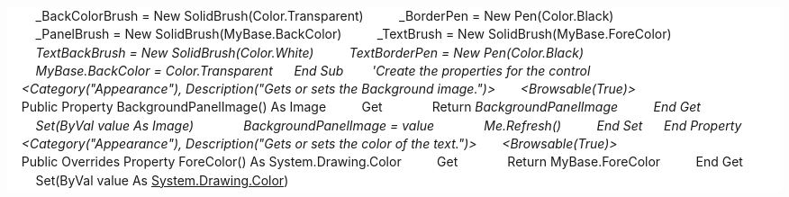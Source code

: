 &nbsp;&nbsp;&nbsp;&nbsp;&nbsp;&nbsp;&nbsp;&nbsp;_BackColorBrush&nbsp;=&nbsp;<span class="visualBasic__keyword">New</span>&nbsp;SolidBrush(Color.Transparent)&nbsp;
&nbsp;&nbsp;&nbsp;&nbsp;&nbsp;&nbsp;&nbsp;&nbsp;_BorderPen&nbsp;=&nbsp;<span class="visualBasic__keyword">New</span>&nbsp;Pen(Color.Black)&nbsp;
&nbsp;&nbsp;&nbsp;&nbsp;&nbsp;&nbsp;&nbsp;&nbsp;_PanelBrush&nbsp;=&nbsp;<span class="visualBasic__keyword">New</span>&nbsp;SolidBrush(<span class="visualBasic__keyword">MyBase</span>.BackColor)&nbsp;
&nbsp;&nbsp;&nbsp;&nbsp;&nbsp;&nbsp;&nbsp;&nbsp;_TextBrush&nbsp;=&nbsp;<span class="visualBasic__keyword">New</span>&nbsp;SolidBrush(<span class="visualBasic__keyword">MyBase</span>.ForeColor)&nbsp;
&nbsp;&nbsp;&nbsp;&nbsp;&nbsp;&nbsp;&nbsp;&nbsp;_TextBackBrush&nbsp;=&nbsp;<span class="visualBasic__keyword">New</span>&nbsp;SolidBrush(Color.White)&nbsp;
&nbsp;&nbsp;&nbsp;&nbsp;&nbsp;&nbsp;&nbsp;&nbsp;_TextBorderPen&nbsp;=&nbsp;<span class="visualBasic__keyword">New</span>&nbsp;Pen(Color.Black)&nbsp;
&nbsp;&nbsp;&nbsp;&nbsp;&nbsp;&nbsp;&nbsp;&nbsp;<span class="visualBasic__keyword">MyBase</span>.BackColor&nbsp;=&nbsp;Color.Transparent&nbsp;
&nbsp;&nbsp;&nbsp;&nbsp;<span class="visualBasic__keyword">End</span>&nbsp;<span class="visualBasic__keyword">Sub</span>&nbsp;
&nbsp;
&nbsp;&nbsp;&nbsp;&nbsp;<span class="visualBasic__com">'Create&nbsp;the&nbsp;properties&nbsp;for&nbsp;the&nbsp;control</span>&nbsp;
&nbsp;
&nbsp;&nbsp;&nbsp;&nbsp;&lt;Category(<span class="visualBasic__string">&quot;Appearance&quot;</span>),&nbsp;Description(<span class="visualBasic__string">&quot;Gets&nbsp;or&nbsp;sets&nbsp;the&nbsp;Background&nbsp;image.&quot;</span>)&gt;&nbsp;_&nbsp;
&nbsp;&nbsp;&nbsp;&nbsp;&lt;Browsable(<span class="visualBasic__keyword">True</span>)&gt;&nbsp;_&nbsp;
&nbsp;&nbsp;&nbsp;&nbsp;<span class="visualBasic__keyword">Public</span>&nbsp;<span class="visualBasic__keyword">Property</span>&nbsp;BackgroundPanelImage()&nbsp;<span class="visualBasic__keyword">As</span>&nbsp;Image&nbsp;
&nbsp;&nbsp;&nbsp;&nbsp;&nbsp;&nbsp;&nbsp;&nbsp;<span class="visualBasic__keyword">Get</span>&nbsp;
&nbsp;&nbsp;&nbsp;&nbsp;&nbsp;&nbsp;&nbsp;&nbsp;&nbsp;&nbsp;&nbsp;&nbsp;<span class="visualBasic__keyword">Return</span>&nbsp;_BackgroundPanelImage&nbsp;
&nbsp;&nbsp;&nbsp;&nbsp;&nbsp;&nbsp;&nbsp;&nbsp;<span class="visualBasic__keyword">End</span>&nbsp;<span class="visualBasic__keyword">Get</span>&nbsp;
&nbsp;&nbsp;&nbsp;&nbsp;&nbsp;&nbsp;&nbsp;&nbsp;<span class="visualBasic__keyword">Set</span>(<span class="visualBasic__keyword">ByVal</span>&nbsp;value&nbsp;<span class="visualBasic__keyword">As</span>&nbsp;Image)&nbsp;
&nbsp;&nbsp;&nbsp;&nbsp;&nbsp;&nbsp;&nbsp;&nbsp;&nbsp;&nbsp;&nbsp;&nbsp;_BackgroundPanelImage&nbsp;=&nbsp;value&nbsp;
&nbsp;&nbsp;&nbsp;&nbsp;&nbsp;&nbsp;&nbsp;&nbsp;&nbsp;&nbsp;&nbsp;&nbsp;<span class="visualBasic__keyword">Me</span>.Refresh()&nbsp;
&nbsp;&nbsp;&nbsp;&nbsp;&nbsp;&nbsp;&nbsp;&nbsp;<span class="visualBasic__keyword">End</span>&nbsp;<span class="visualBasic__keyword">Set</span>&nbsp;
&nbsp;&nbsp;&nbsp;&nbsp;<span class="visualBasic__keyword">End</span>&nbsp;<span class="visualBasic__keyword">Property</span>&nbsp;
&nbsp;
&nbsp;&nbsp;&nbsp;&nbsp;&lt;Category(<span class="visualBasic__string">&quot;Appearance&quot;</span>),&nbsp;Description(<span class="visualBasic__string">&quot;Gets&nbsp;or&nbsp;sets&nbsp;the&nbsp;color&nbsp;of&nbsp;the&nbsp;text.&quot;</span>)&gt;&nbsp;_&nbsp;
&nbsp;&nbsp;&nbsp;&nbsp;&lt;Browsable(<span class="visualBasic__keyword">True</span>)&gt;&nbsp;_&nbsp;
&nbsp;&nbsp;&nbsp;&nbsp;<span class="visualBasic__keyword">Public</span>&nbsp;<span class="visualBasic__keyword">Overrides</span>&nbsp;<span class="visualBasic__keyword">Property</span>&nbsp;ForeColor()&nbsp;<span class="visualBasic__keyword">As</span>&nbsp;System.Drawing.Color&nbsp;
&nbsp;&nbsp;&nbsp;&nbsp;&nbsp;&nbsp;&nbsp;&nbsp;<span class="visualBasic__keyword">Get</span>&nbsp;
&nbsp;&nbsp;&nbsp;&nbsp;&nbsp;&nbsp;&nbsp;&nbsp;&nbsp;&nbsp;&nbsp;&nbsp;<span class="visualBasic__keyword">Return</span>&nbsp;<span class="visualBasic__keyword">MyBase</span>.ForeColor&nbsp;
&nbsp;&nbsp;&nbsp;&nbsp;&nbsp;&nbsp;&nbsp;&nbsp;<span class="visualBasic__keyword">End</span>&nbsp;<span class="visualBasic__keyword">Get</span>&nbsp;
&nbsp;&nbsp;&nbsp;&nbsp;&nbsp;&nbsp;&nbsp;&nbsp;<span class="visualBasic__keyword">Set</span>(<span class="visualBasic__keyword">ByVal</span>&nbsp;value&nbsp;<span class="visualBasic__keyword">As</span>&nbsp;<a class="libraryLink" href="http://msdn.microsoft.com/en-US/library/System.Drawing.Color.aspx" target="_blank" title="Auto generated link to System.Drawing.Color">System.Drawing.Color</a>)&nbsp;